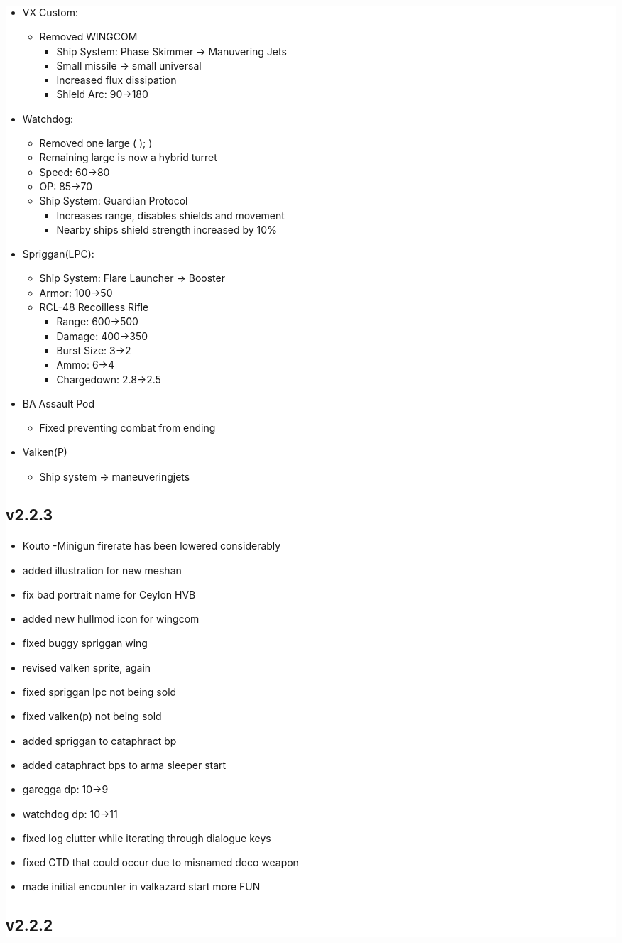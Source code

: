 - VX Custom:
	- Removed WINGCOM
		- Ship System: Phase Skimmer -> Manuvering Jets
		- Small missile -> small universal
		- Increased flux dissipation 
		- Shield Arc: 90->180

- Watchdog:
	- Removed one large ( ); )
	- Remaining large is now a hybrid turret
	- Speed: 60->80
	- OP: 85->70
	- Ship System: Guardian Protocol
		- Increases range, disables shields and movement
		- Nearby ships shield strength increased by 10%

- Spriggan(LPC):
	- Ship System: Flare Launcher -> Booster
	- Armor: 100->50
	- RCL-48 Recoilless Rifle
		- Range: 600->500
		- Damage: 400->350
		- Burst Size: 3->2
		- Ammo: 6->4
		- Chargedown: 2.8->2.5

- BA Assault Pod
	- Fixed preventing combat from ending

- Valken(P)
	- Ship system -> maneuveringjets

v2.2.3
------
- Kouto
	-Minigun firerate has been lowered considerably

- added illustration for new meshan
- fix bad portrait name for Ceylon HVB
- added new hullmod icon for wingcom
- fixed buggy spriggan wing
- revised valken sprite, again
- fixed spriggan lpc not being sold
- fixed valken(p) not being sold
- added spriggan to cataphract bp
- added cataphract bps to arma sleeper start
- garegga dp: 10->9
- watchdog dp: 10->11
- fixed log clutter while iterating through dialogue keys
- fixed CTD that could occur due to misnamed deco weapon
- made initial encounter in valkazard start more FUN

v2.2.2
------

